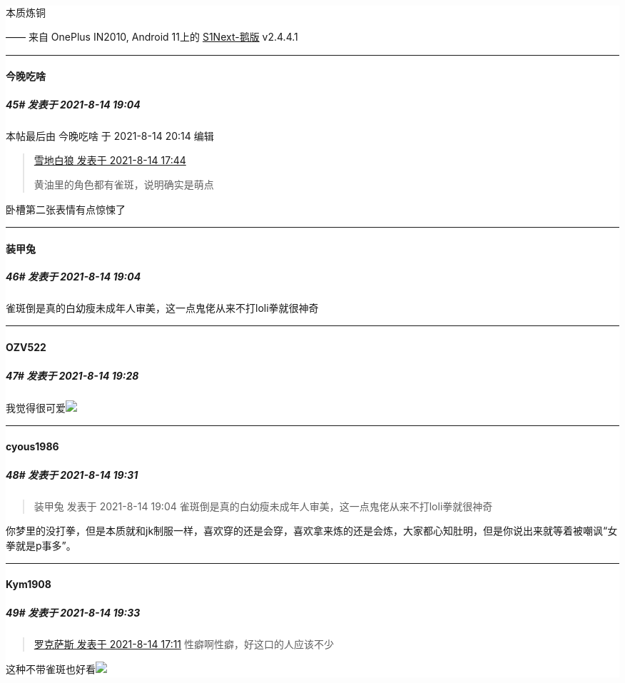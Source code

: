 本质炼铜

—— 来自 OnePlus IN2010, Android 11上的 [S1Next-鹅版](https://github.com/ykrank/S1-Next/releases) v2.4.4.1


*****

####  今晚吃啥  
##### 45#       发表于 2021-8-14 19:04


 本帖最后由 今晚吃啥 于 2021-8-14 20:14 编辑 
<blockquote><a href="httphttps://bbs.saraba1st.com/2b/forum.php?mod=redirect&amp;goto=findpost&amp;pid=52369557&amp;ptid=2020808" target="_blank">雪地白狼 发表于 2021-8-14 17:44</a>

黄油里的角色都有雀斑，说明确实是萌点</blockquote>
卧槽第二张表情有点惊悚了


*****

####  装甲兔  
##### 46#       发表于 2021-8-14 19:04


雀斑倒是真的白幼瘦未成年人审美，这一点鬼佬从来不打loli拳就很神奇


*****

####  OZV522  
##### 47#       发表于 2021-8-14 19:28


我觉得很可爱<img src="https://static.saraba1st.com/image/smiley/face2017/050.png" referrerpolicy="no-referrer">


*****

####  cyous1986  
##### 48#       发表于 2021-8-14 19:31


<blockquote>装甲兔 发表于 2021-8-14 19:04
雀斑倒是真的白幼瘦未成年人审美，这一点鬼佬从来不打loli拳就很神奇</blockquote>
你梦里的没打拳，但是本质就和jk制服一样，喜欢穿的还是会穿，喜欢拿来炼的还是会炼，大家都心知肚明，但是你说出来就等着被嘲讽“女拳就是p事多”。


*****

####  Kym1908  
##### 49#       发表于 2021-8-14 19:33


<blockquote><a href="httphttps://bbs.saraba1st.com/2b/forum.php?mod=redirect&amp;goto=findpost&amp;pid=52369171&amp;ptid=2020808" target="_blank">罗克萨斯 发表于 2021-8-14 17:11</a>
性癖啊性癖，好这口的人应该不少</blockquote>
这种不带雀斑也好看<img src="https://static.saraba1st.com/image/smiley/face2017/002.png" referrerpolicy="no-referrer">
